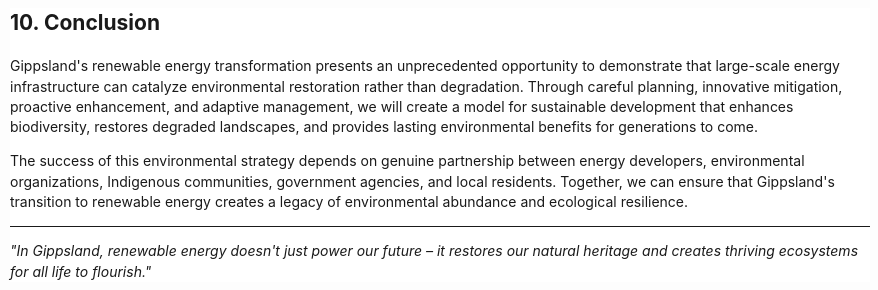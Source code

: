 ## 10. Conclusion

Gippsland's renewable energy transformation presents an unprecedented opportunity to demonstrate that large-scale energy infrastructure can catalyze environmental restoration rather than degradation. Through careful planning, innovative mitigation, proactive enhancement, and adaptive management, we will create a model for sustainable development that enhances biodiversity, restores degraded landscapes, and provides lasting environmental benefits for generations to come.

The success of this environmental strategy depends on genuine partnership between energy developers, environmental organizations, Indigenous communities, government agencies, and local residents. Together, we can ensure that Gippsland's transition to renewable energy creates a legacy of environmental abundance and ecological resilience.

---

*"In Gippsland, renewable energy doesn't just power our future – it restores our natural heritage and creates thriving ecosystems for all life to flourish."*